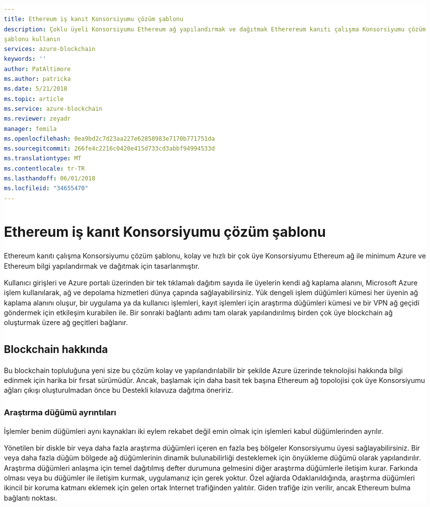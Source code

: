 ```yaml
---
title: Ethereum iş kanıt Konsorsiyumu çözüm şablonu
description: Çoklu üyeli Konsorsiyumu Ethereum ağ yapılandırmak ve dağıtmak Etherereum kanıtı çalışma Konsorsiyumu çözüm şablonu kullanın
services: azure-blockchain
keywords: ''
author: PatAltimore
ms.author: patricka
ms.date: 5/21/2018
ms.topic: article
ms.service: azure-blockchain
ms.reviewer: zeyadr
manager: femila
ms.openlocfilehash: 0ea9bd2c7d23aa227e62858983e7170b771751da
ms.sourcegitcommit: 266fe4c2216c0420e415d733cd3abbf94994533d
ms.translationtype: MT
ms.contentlocale: tr-TR
ms.lasthandoff: 06/01/2018
ms.locfileid: "34655470"
---
```

# <a name="ethereum-proof-of-work-consortium-solution-template"></a>Ethereum iş kanıt Konsorsiyumu çözüm şablonu

Ethereum kanıtı çalışma Konsorsiyumu çözüm şablonu, kolay ve hızlı bir çok üye Konsorsiyumu Ethereum ağ ile minimum Azure ve Ethereum bilgi yapılandırmak ve dağıtmak için tasarlanmıştır.

Kullanıcı girişleri ve Azure portalı üzerinden bir tek tıklamalı dağıtım sayıda ile üyelerin kendi ağ kaplama alanını, Microsoft Azure işlem kullanılarak, ağ ve depolama hizmetleri dünya çapında sağlayabilirsiniz. Yük dengeli işlem düğümleri kümesi her üyenin ağ kaplama alanını oluşur, bir uygulama ya da kullanıcı işlemleri, kayıt işlemleri için araştırma düğümleri kümesi ve bir VPN ağ geçidi göndermek için etkileşim kurabilen ile. Bir sonraki bağlantı adımı tam olarak yapılandırılmış birden çok üye blockchain ağ oluşturmak üzere ağ geçitleri bağlanır.

## <a name="about-blockchain"></a>Blockchain hakkında

Bu blockchain topluluğuna yeni size bu çözüm kolay ve yapılandırılabilir bir şekilde Azure üzerinde teknolojisi hakkında bilgi edinmek için harika bir fırsat sürümüdür. Ancak, başlamak için daha basit tek başına Ethereum ağ topolojisi çok üye Konsorsiyumu ağları çıkışı oluşturulmadan önce bu Destekli kılavuza dağıtma öneririz.

### <a name="mining-node-details"></a>Araştırma düğümü ayrıntıları

İşlemler benim düğümleri aynı kaynakları iki eylem rekabet değil emin olmak için işlemleri kabul düğümlerinden ayrılır.

Yönetilen bir diskle bir veya daha fazla araştırma düğümleri içeren en fazla beş bölgeler Konsorsiyumu üyesi sağlayabilirsiniz. Bir veya daha fazla düğüm bölgede ağ düğümlerinin dinamik bulunabilirliği desteklemek için önyükleme düğümü olarak yapılandırılır. Araştırma düğümleri anlaşma için temel dağıtılmış defter durumuna gelmesini diğer araştırma düğümlerle iletişim kurar. Farkında olması veya bu düğümler ile iletişim kurmak, uygulamanız için gerek yoktur. Özel ağlarda Odaklanıldığında, araştırma düğümleri ikincil bir koruma katmanı eklemek için gelen ortak Internet trafiğinden yalıtılır. Giden trafiğe izin verilir, ancak Ethereum bulma bağlantı noktası.
